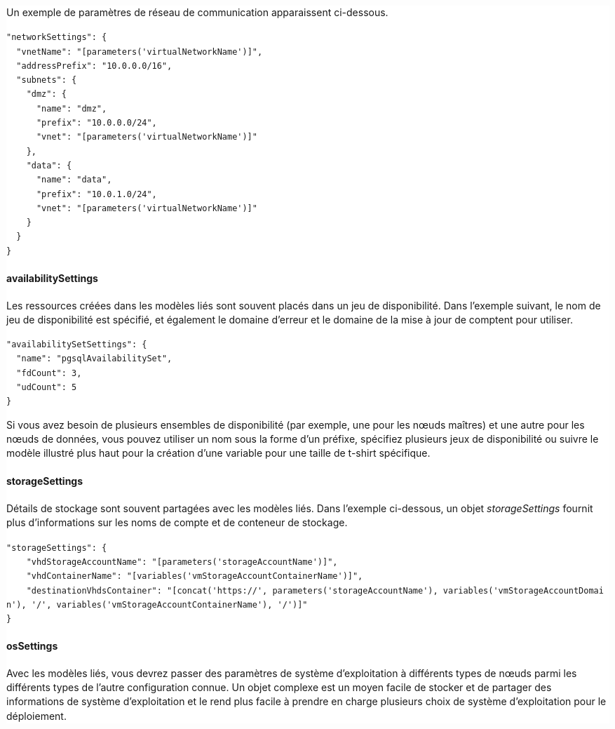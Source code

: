 Un exemple de paramètres de réseau de communication apparaissent ci-dessous.

    "networkSettings": {
      "vnetName": "[parameters('virtualNetworkName')]",
      "addressPrefix": "10.0.0.0/16",
      "subnets": {
        "dmz": {
          "name": "dmz",
          "prefix": "10.0.0.0/24",
          "vnet": "[parameters('virtualNetworkName')]"
        },
        "data": {
          "name": "data",
          "prefix": "10.0.1.0/24",
          "vnet": "[parameters('virtualNetworkName')]"
        }
      }
    }

#### <a name="availabilitysettings"></a>availabilitySettings

Les ressources créées dans les modèles liés sont souvent placés dans un jeu de disponibilité. Dans l’exemple suivant, le nom de jeu de disponibilité est spécifié, et également le domaine d’erreur et le domaine de la mise à jour de comptent pour utiliser.

    "availabilitySetSettings": {
      "name": "pgsqlAvailabilitySet",
      "fdCount": 3,
      "udCount": 5
    }

Si vous avez besoin de plusieurs ensembles de disponibilité (par exemple, une pour les nœuds maîtres) et une autre pour les nœuds de données, vous pouvez utiliser un nom sous la forme d’un préfixe, spécifiez plusieurs jeux de disponibilité ou suivre le modèle illustré plus haut pour la création d’une variable pour une taille de t-shirt spécifique.

#### <a name="storagesettings"></a>storageSettings

Détails de stockage sont souvent partagées avec les modèles liés. Dans l’exemple ci-dessous, un objet *storageSettings* fournit plus d’informations sur les noms de compte et de conteneur de stockage.

    "storageSettings": {
        "vhdStorageAccountName": "[parameters('storageAccountName')]",
        "vhdContainerName": "[variables('vmStorageAccountContainerName')]",
        "destinationVhdsContainer": "[concat('https://', parameters('storageAccountName'), variables('vmStorageAccountDomain'), '/', variables('vmStorageAccountContainerName'), '/')]"
    }

#### <a name="ossettings"></a>osSettings

Avec les modèles liés, vous devrez passer des paramètres de système d’exploitation à différents types de nœuds parmi les différents types de l’autre configuration connue. Un objet complexe est un moyen facile de stocker et de partager des informations de système d’exploitation et le rend plus facile à prendre en charge plusieurs choix de système d’exploitation pour le déploiement.
